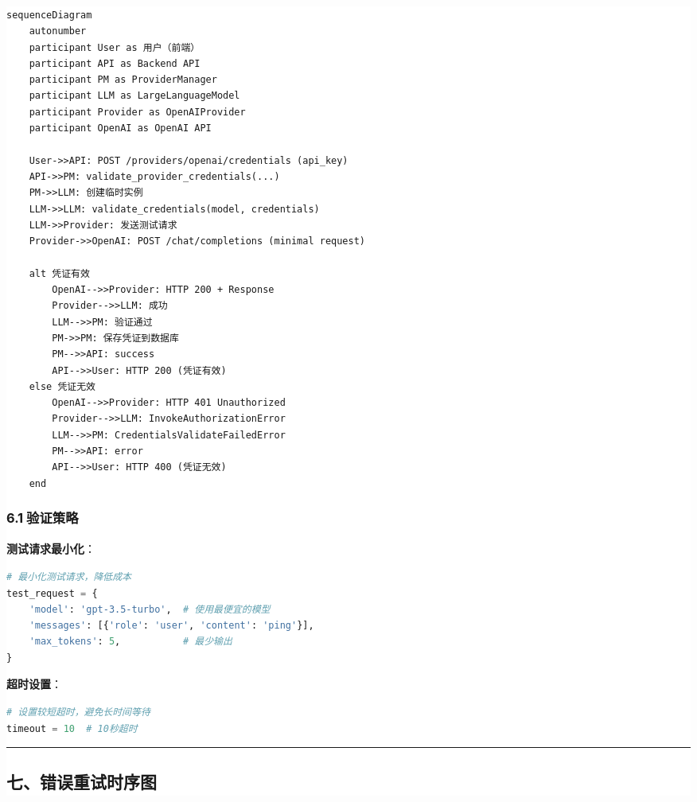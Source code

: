 ```mermaid
sequenceDiagram
    autonumber
    participant User as 用户（前端）
    participant API as Backend API
    participant PM as ProviderManager
    participant LLM as LargeLanguageModel
    participant Provider as OpenAIProvider
    participant OpenAI as OpenAI API
    
    User->>API: POST /providers/openai/credentials (api_key)
    API->>PM: validate_provider_credentials(...)
    PM->>LLM: 创建临时实例
    LLM->>LLM: validate_credentials(model, credentials)
    LLM->>Provider: 发送测试请求
    Provider->>OpenAI: POST /chat/completions (minimal request)
    
    alt 凭证有效
        OpenAI-->>Provider: HTTP 200 + Response
        Provider-->>LLM: 成功
        LLM-->>PM: 验证通过
        PM->>PM: 保存凭证到数据库
        PM-->>API: success
        API-->>User: HTTP 200 (凭证有效)
    else 凭证无效
        OpenAI-->>Provider: HTTP 401 Unauthorized
        Provider-->>LLM: InvokeAuthorizationError
        LLM-->>PM: CredentialsValidateFailedError
        PM-->>API: error
        API-->>User: HTTP 400 (凭证无效)
    end
```

### 6.1 验证策略

**测试请求最小化**：
```python
# 最小化测试请求，降低成本
test_request = {
    'model': 'gpt-3.5-turbo',  # 使用最便宜的模型
    'messages': [{'role': 'user', 'content': 'ping'}],
    'max_tokens': 5,           # 最少输出
}
```

**超时设置**：
```python
# 设置较短超时，避免长时间等待
timeout = 10  # 10秒超时
```

---

## 七、错误重试时序图
